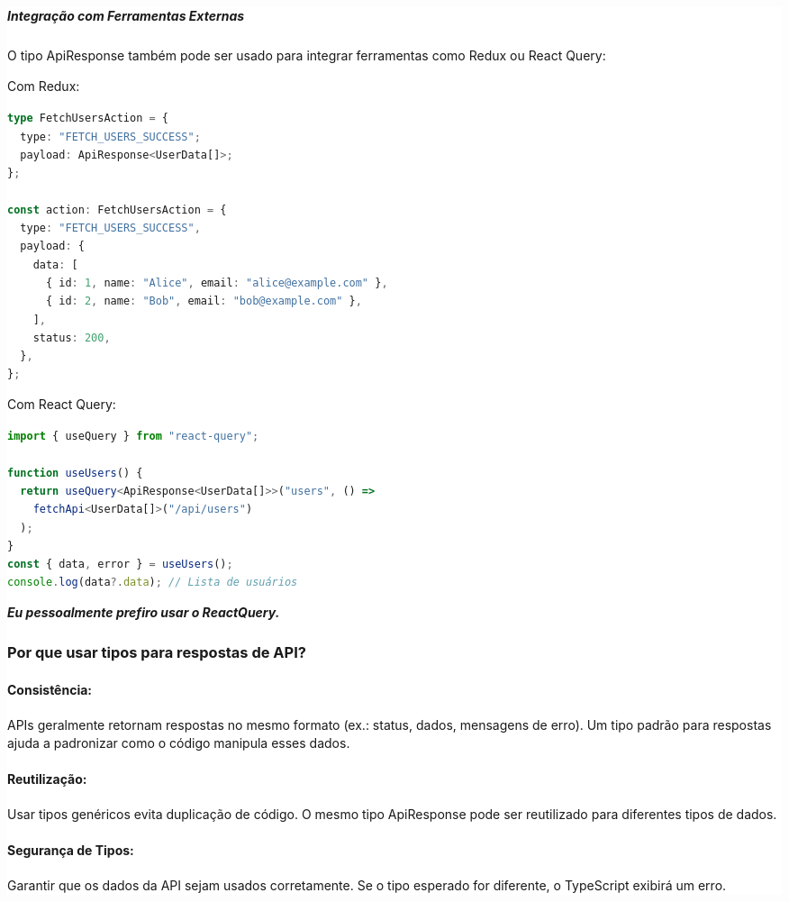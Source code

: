 ##### Integração com Ferramentas Externas
O tipo ApiResponse também pode ser usado para integrar ferramentas como Redux ou React Query:

Com Redux:

```typescript
type FetchUsersAction = {
  type: "FETCH_USERS_SUCCESS";
  payload: ApiResponse<UserData[]>;
};

const action: FetchUsersAction = {
  type: "FETCH_USERS_SUCCESS",
  payload: {
    data: [
      { id: 1, name: "Alice", email: "alice@example.com" },
      { id: 2, name: "Bob", email: "bob@example.com" },
    ],
    status: 200,
  },
};
```

Com React Query:

```typescript
import { useQuery } from "react-query";

function useUsers() {
  return useQuery<ApiResponse<UserData[]>>("users", () =>
    fetchApi<UserData[]>("/api/users")
  );
}
const { data, error } = useUsers();
console.log(data?.data); // Lista de usuários
```

***Eu pessoalmente prefiro usar o ReactQuery.***

### Por que usar tipos para respostas de API?

#### Consistência:

APIs geralmente retornam respostas no mesmo formato (ex.: status, dados, mensagens de erro). Um tipo padrão para respostas ajuda a padronizar como o código manipula esses dados.

#### Reutilização:

Usar tipos genéricos evita duplicação de código. O mesmo tipo ApiResponse<T> pode ser reutilizado para diferentes tipos de dados.

#### Segurança de Tipos:

Garantir que os dados da API sejam usados corretamente. Se o tipo esperado for diferente, o TypeScript exibirá um erro.
